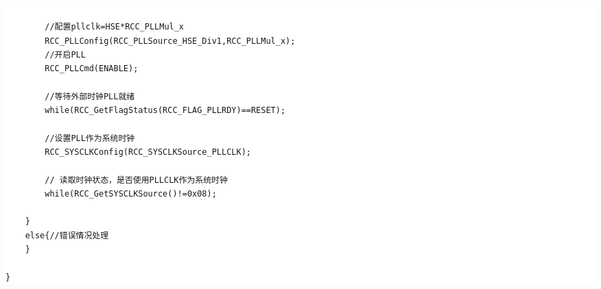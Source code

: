 ```
		
		//配置pllclk=HSE*RCC_PLLMul_x
		RCC_PLLConfig(RCC_PLLSource_HSE_Div1,RCC_PLLMul_x);
		//开启PLL
		RCC_PLLCmd(ENABLE);
		
		//等待外部时钟PLL就绪
		while(RCC_GetFlagStatus(RCC_FLAG_PLLRDY)==RESET);
		
		//设置PLL作为系统时钟
		RCC_SYSCLKConfig(RCC_SYSCLKSource_PLLCLK);
	
		// 读取时钟状态，是否使用PLLCLK作为系统时钟
		while(RCC_GetSYSCLKSource()!=0x08);
	
	}
	else{//错误情况处理	
	}
	
}

```



